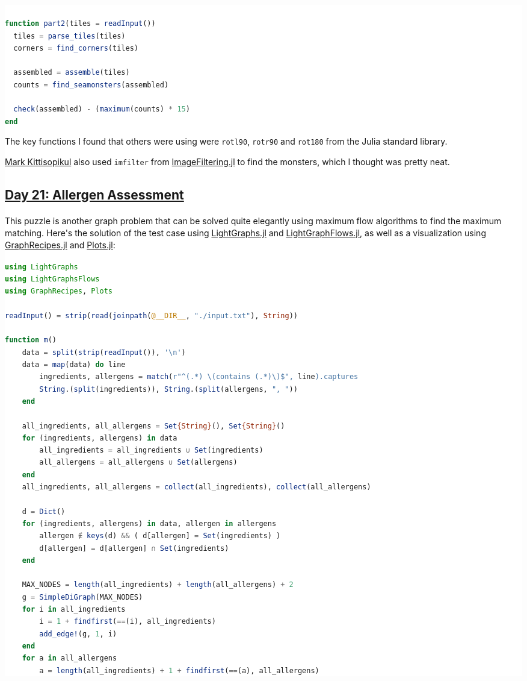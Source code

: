 ```julia

function part2(tiles = readInput())
  tiles = parse_tiles(tiles)
  corners = find_corners(tiles)

  assembled = assemble(tiles)
  counts = find_seamonsters(assembled)

  check(assembled) - (maximum(counts) * 15)
end
```

The key functions I found that others were using were `rotl90`, `rotr90` and `rot180` from the Julia standard library.

[Mark Kittisopikul](https://github.com/mkitti/advent_of_code_2020/blob/0e5a84d180fd7d80c8dfe506b262113a944c7234/aoc_20/aoc_20.jl) also used `imfilter` from [ImageFiltering.jl](https://github.com/JuliaImages/ImageFiltering.jl) to find the monsters, which I thought was pretty neat.

## [Day 21: Allergen Assessment](https://adventofcode.com/2020/day/21)

This puzzle is another graph problem that can be solved quite elegantly using maximum flow algorithms to find the maximum matching.
Here's the solution of the test case using [LightGraphs.jl](https://github.com/JuliaGraphs/LightGraphs.jl) and [LightGraphFlows.jl](https://github.com/JuliaGraphs/LightGraphsFlows.jl), as well as a visualization using [GraphRecipes.jl](https://github.com/JuliaPlots/GraphRecipes.jl) and [Plots.jl](https://github.com/JuliaPlots/Plots.jl):

```julia
using LightGraphs
using LightGraphsFlows
using GraphRecipes, Plots

readInput() = strip(read(joinpath(@__DIR__, "./input.txt"), String))

function m()
    data = split(strip(readInput()), '\n')
    data = map(data) do line
        ingredients, allergens = match(r"^(.*) \(contains (.*)\)$", line).captures
        String.(split(ingredients)), String.(split(allergens, ", "))
    end

    all_ingredients, all_allergens = Set{String}(), Set{String}()
    for (ingredients, allergens) in data
        all_ingredients = all_ingredients ∪ Set(ingredients)
        all_allergens = all_allergens ∪ Set(allergens)
    end
    all_ingredients, all_allergens = collect(all_ingredients), collect(all_allergens)

    d = Dict()
    for (ingredients, allergens) in data, allergen in allergens
        allergen ∉ keys(d) && ( d[allergen] = Set(ingredients) )
        d[allergen] = d[allergen] ∩ Set(ingredients)
    end

    MAX_NODES = length(all_ingredients) + length(all_allergens) + 2
    g = SimpleDiGraph(MAX_NODES)
    for i in all_ingredients
        i = 1 + findfirst(==(i), all_ingredients)
        add_edge!(g, 1, i)
    end
    for a in all_allergens
        a = length(all_ingredients) + 1 + findfirst(==(a), all_allergens)
```

[^python]: _aside_: Python has a similar function in the standard library: <https://docs.python.org/3/library/itertools.html#itertools.combinations>